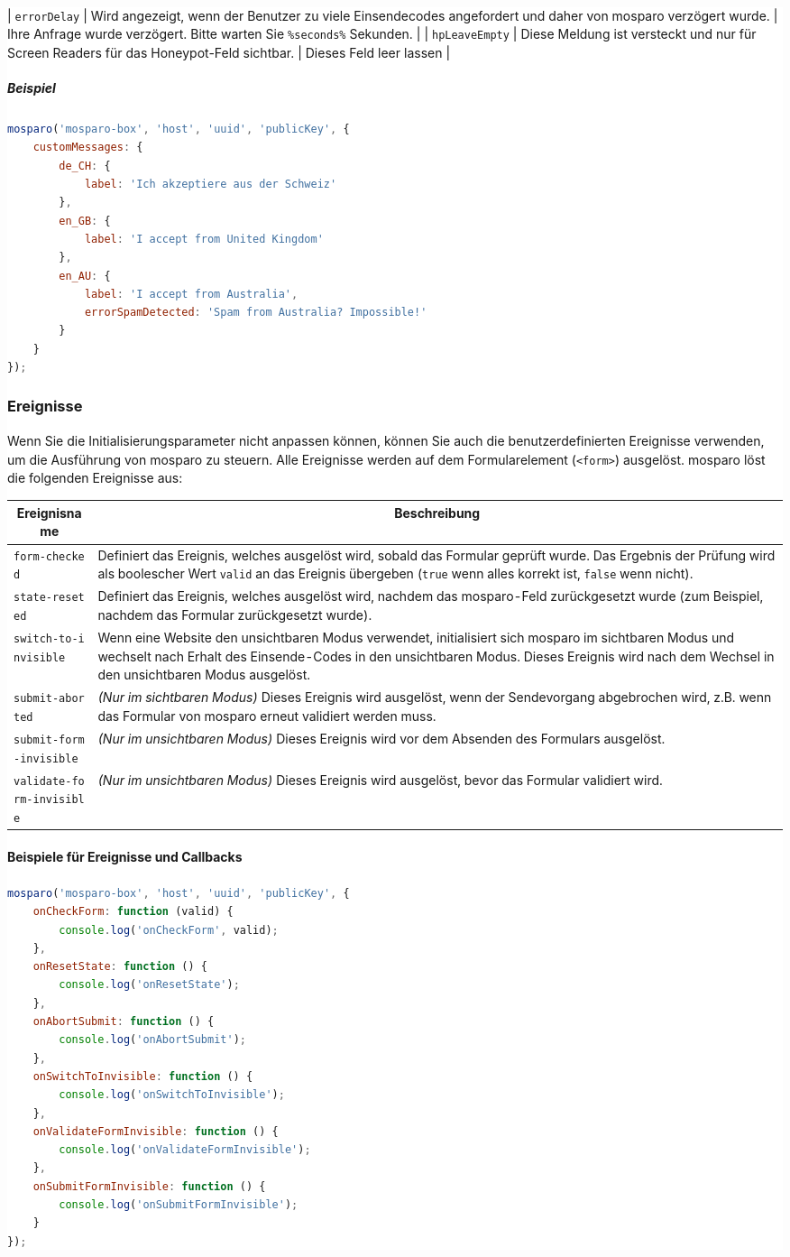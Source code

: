| `errorDelay`                  | Wird angezeigt, wenn der Benutzer zu viele Einsendecodes angefordert und daher von mosparo verzögert wurde.                         | Ihre Anfrage wurde verzögert. Bitte warten Sie `%seconds%` Sekunden.                                              |
| `hpLeaveEmpty`                | Diese Meldung ist versteckt und nur für Screen Readers für das Honeypot-Feld sichtbar.                                              | Dieses Feld leer lassen                                                                                         |

##### Beispiel

```javascript
mosparo('mosparo-box', 'host', 'uuid', 'publicKey', {
    customMessages: {
        de_CH: {
            label: 'Ich akzeptiere aus der Schweiz'
        },
        en_GB: {
            label: 'I accept from United Kingdom'
        },
        en_AU: {
            label: 'I accept from Australia',
            errorSpamDetected: 'Spam from Australia? Impossible!'
        }
    }
});
```

### Ereignisse

Wenn Sie die Initialisierungsparameter nicht anpassen können, können Sie auch die benutzerdefinierten Ereignisse verwenden, um die Ausführung von mosparo zu steuern. Alle Ereignisse werden auf dem Formularelement (`<form>`) ausgelöst. mosparo löst die folgenden Ereignisse aus:

| Ereignisname              | Beschreibung                                                                                                                                                                                                                                         |
|---------------------------|------------------------------------------------------------------------------------------------------------------------------------------------------------------------------------------------------------------------------------------------------|
| `form-checked`            | Definiert das Ereignis, welches ausgelöst wird, sobald das Formular geprüft wurde. Das Ergebnis der Prüfung wird als boolescher Wert `valid` an das Ereignis übergeben (`true` wenn alles korrekt ist, `false` wenn nicht).                          |
| `state-reseted`           | Definiert das Ereignis, welches ausgelöst wird, nachdem das mosparo-Feld zurückgesetzt wurde (zum Beispiel, nachdem das Formular zurückgesetzt wurde).                                                                                               |
| `switch-to-invisible`     | Wenn eine Website den unsichtbaren Modus verwendet, initialisiert sich mosparo im sichtbaren Modus und wechselt nach Erhalt des Einsende-Codes in den unsichtbaren Modus. Dieses Ereignis wird nach dem Wechsel in den unsichtbaren Modus ausgelöst. |
| `submit-aborted`          | _(Nur im sichtbaren Modus)_ Dieses Ereignis wird ausgelöst, wenn der Sendevorgang abgebrochen wird, z.B. wenn das Formular von mosparo erneut validiert werden muss.                                                                                 |
| `submit-form-invisible`   | _(Nur im unsichtbaren Modus)_ Dieses Ereignis wird vor dem Absenden des Formulars ausgelöst.                                                                                                                                                         |
| `validate-form-invisible` | _(Nur im unsichtbaren Modus)_ Dieses Ereignis wird ausgelöst, bevor das Formular validiert wird.                                                                                                                                                     |

#### Beispiele für Ereignisse und Callbacks

```javascript
mosparo('mosparo-box', 'host', 'uuid', 'publicKey', {
    onCheckForm: function (valid) {
        console.log('onCheckForm', valid);
    },
    onResetState: function () {
        console.log('onResetState');
    },
    onAbortSubmit: function () {
        console.log('onAbortSubmit');
    },
    onSwitchToInvisible: function () {
        console.log('onSwitchToInvisible');
    },
    onValidateFormInvisible: function () {
        console.log('onValidateFormInvisible');
    },
    onSubmitFormInvisible: function () {
        console.log('onSubmitFormInvisible');
    }
});
```